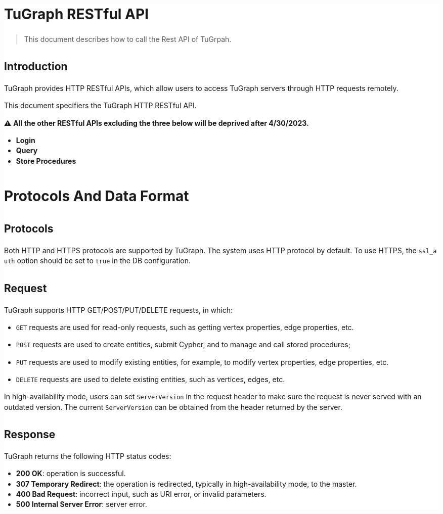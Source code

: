 # TuGraph RESTful API

> This document describes how to call the Rest API of TuGrpah.

## Introduction

TuGraph provides HTTP RESTful APIs, which allow users to access TuGraph servers through HTTP requests remotely.

This document specifiers the TuGraph HTTP RESTful API.

:warning: **All the other RESTful APIs excluding the three below will be deprived after 4/30/2023.**
- **Login**
- **Query**
- **Store Procedures**

# Protocols And Data Format

## Protocols

Both HTTP and HTTPS protocols are supported by TuGraph. The system uses HTTP protocol by default. To use HTTPS, the `ssl_auth` option should be set to `true` in the DB configuration.

## Request

TuGraph supports HTTP GET/POST/PUT/DELETE requests, in which:

- `GET` requests are used for read-only requests, such as getting vertex properties, edge properties, etc.

- `POST` requests are used to create entities, submit Cypher, and to manage and call stored procedures;

- `PUT` requests are used to modify existing entities, for example, to modify vertex properties, edge properties, etc.

- `DELETE` requests are used to delete existing entities, such as vertices, edges, etc.

In high-availability mode, users can set `ServerVersion` in the request header to make sure the request is never served with an outdated version.
The current `ServerVersion` can be obtained from the header returned by the server.

## Response

TuGraph returns the following HTTP status codes:

- **200 OK**: operation is successful.
- **307 Temporary Redirect**: the operation is redirected, typically in high-availability mode, to the master.
- **400 Bad Request**: incorrect input, such as URI error, or invalid parameters.
- **500 Internal Server Error**: server error.
